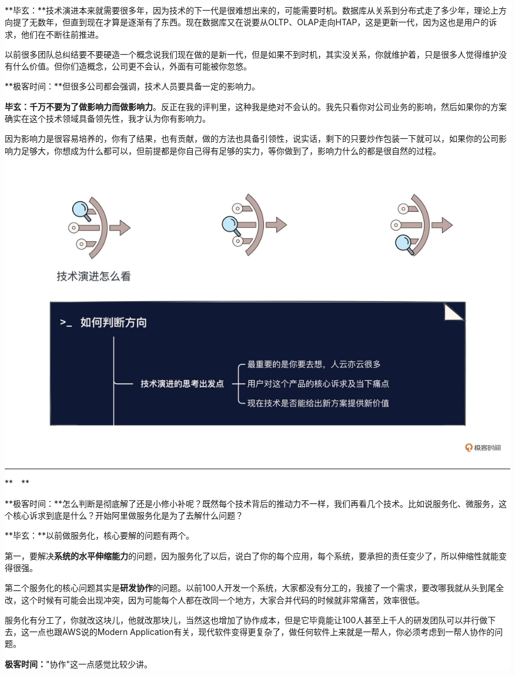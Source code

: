 **毕玄：**技术演进本来就需要很多年，因为技术的下一代是很难想出来的，可能需要时机。数据库从关系到分布式走了多少年，理论上方向提了无数年，但直到现在才算是逐渐有了东西。现在数据库又在说要从OLTP、OLAP走向HTAP，这是更新一代，因为这也是用户的诉求，他们在不断往前推进。

以前很多团队总纠结要不要硬造一个概念说我们现在做的是新一代，但是如果不到时机，其实没关系，你就维护着，只是很多人觉得维护没有什么价值。但你们造概念，公司更不会认，外面有可能被你忽悠。

**极客时间：**但很多公司都会强调，技术人员要具备一定的影响力。

**毕玄：千万不要为了做影响力而做影响力**。反正在我的评判里，这种我是绝对不会认的。我先只看你对公司业务的影响，然后如果你的方案确实在这个技术领域具备领先性，我才认为你有影响力。

因为影响力是很容易培养的，你有了结果，也有贡献，做的方法也具备引领性，说实话，剩下的只要炒作包装一下就可以，如果你的公司影响力足够大，你想成为什么都可以，但前提都是你自己得有足够的实力，等你做到了，影响力什么的都是很自然的过程。

![图片](assets/2397abc3d08a43a5b4f23a1f9b021672.jpg)

------------------------------------------------------------------------

**　**

**极客时间：**怎么判断是彻底解了还是小修小补呢？既然每个技术背后的推动力不一样，我们再看几个技术。比如说服务化、微服务，这个核心诉求到底是什么？开始阿里做服务化是为了去解什么问题？

**毕玄：**以前做服务化，核心要解的问题有两个。

第一，要解决**系统的水平伸缩能力**的问题，因为服务化了以后，说白了你的每个应用，每个系统，要承担的责任变少了，所以伸缩性就能变得很强。

第二个服务化的核心问题其实是**研发协作**的问题。以前100人开发一个系统，大家都没有分工的，我接了一个需求，要改哪我就从头到尾全改，这个时候有可能会出现冲突，因为可能每个人都在改同一个地方，大家合并代码的时候就非常痛苦，效率很低。

服务化有分工了，你就改这块儿，他就改那块儿，当然这也增加了协作成本，但是它毕竟能让100人甚至上千人的研发团队可以并行做下去，这一点也跟AWS说的Modern
Application有关，现代软件变得更复杂了，做任何软件上来就是一帮人，你必须考虑到一帮人协作的问题。

**极客时间：**"协作"这一点感觉比较少讲。
